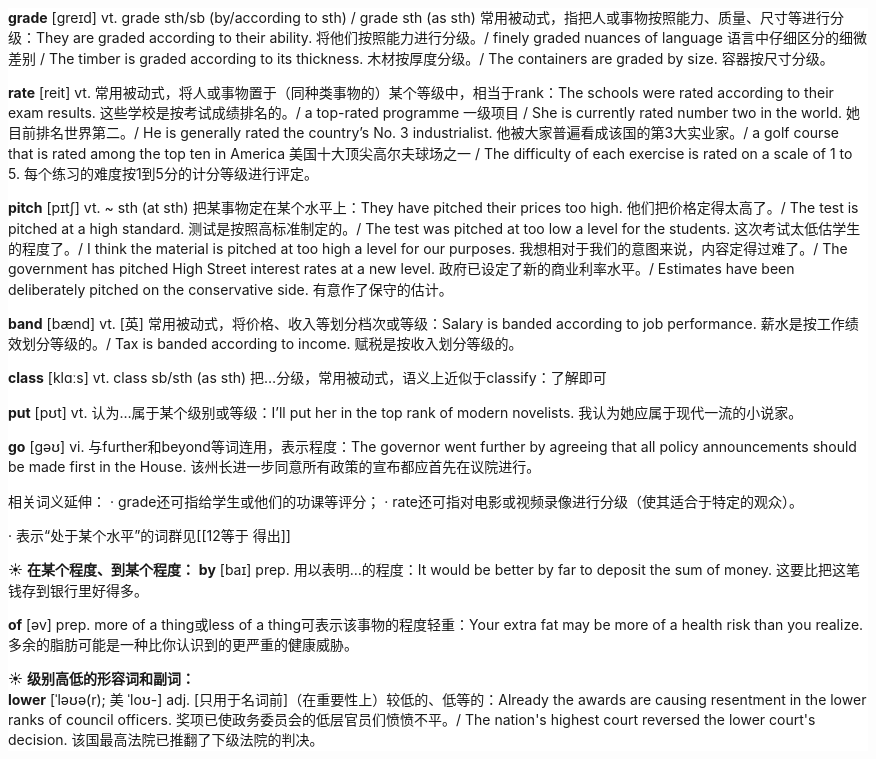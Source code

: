 <span class="vocabulary">**grade**</span> [ɡreɪd] 
<span class="definition">vt. grade sth/sb (by/according to sth) / grade sth (as sth) 常用被动式，指把人或事物按照能力、质量、尺寸等进行分级：</span>They are graded according to their ability. 将他们按照能力进行分级。/ finely graded nuances of language 语言中仔细区分的细微差别 / The timber is graded according to its thickness. 木材按厚度分级。/ The containers are graded by size. 容器按尺寸分级。

<span class="vocabulary">**rate**</span> [reit] 
<span class="definition">vt. 常用被动式，将人或事物置于（同种类事物的）某个等级中，相当于rank：</span>The schools were rated according to their exam results. 这些学校是按考试成绩排名的。/ a top-rated programme 一级项目 / She is currently rated number two in the world. 她目前排名世界第二。/ He is generally rated the country’s No. 3 industrialist. 他被大家普遍看成该国的第3大实业家。/ a golf course that is rated among the top ten in America 美国十大顶尖高尔夫球场之一 / The difficulty of each exercise is rated on a scale of 1 to 5. 每个练习的难度按1到5分的计分等级进行评定。
           
<span class="vocabulary">**pitch**</span> [pɪtʃ]
<span class="definition">vt. ~ sth (at sth) 把某事物定在某个水平上：</span>They have pitched their prices too high. 他们把价格定得太高了。/ The test is pitched at a high standard. 测试是按照高标准制定的。/ The test was pitched at too low a level for the students. 这次考试太低估学生的程度了。/ I think the material is pitched at too high a level for our purposes. 我想相对于我们的意图来说，内容定得过难了。/ The government has pitched High Street interest rates at a new level. 政府已设定了新的商业利率水平。/ Estimates have been deliberately pitched on the conservative side. 有意作了保守的估计。

<span class="vocabulary">**band**</span> [bænd] 
<span class="definition">vt. [英] 常用被动式，将价格、收入等划分档次或等级：</span>Salary is banded according to job performance. 薪水是按工作绩效划分等级的。/ Tax is banded according to income. 赋税是按收入划分等级的。

<span class="vocabulary">**class**</span> [klɑːs] 
<span class="definition">vt. class sb/sth (as sth) 把…分级，常用被动式，语义上近似于classify：</span>了解即可

<span class="vocabulary">**put**</span> [pʊt] 
<span class="definition">vt. 认为…属于某个级别或等级：</span>I’ll put her in the top rank of modern novelists. 我认为她应属于现代一流的小说家。

<span class="vocabulary">**go**</span> [ɡəʊ] 
<span class="definition">vi. 与further和beyond等词连用，表示程度：</span>The governor went further by agreeing that all policy announcements should be made first in the House. 该州长进一步同意所有政策的宣布都应首先在议院进行。

相关词义延伸：
· grade还可指给学生或他们的功课等评分；
· rate还可指对电影或视频录像进行分级（使其适合于特定的观众）。

· 表示“处于某个水平”的词群见[[12等于 得出]]

☀ <span class="category">**在某个程度、到某个程度：**</span>
<span class="vocabulary">**by**</span> [baɪ] 
<span class="definition">prep. 用以表明…的程度：</span>It would be better by far to deposit the sum of money. 这要比把这笔钱存到银行里好得多。

<span class="vocabulary">**of**</span> [əv] 
<span class="definition">prep. more of a thing或less of a thing可表示该事物的程度轻重：</span>Your extra fat may be more of a health risk than you realize. 多余的脂肪可能是一种比你认识到的更严重的健康威胁。

☀ <span class="category">**级别高低的形容词和副词：**</span>      
<span class="vocabulary">**lower**</span> [ˈləʊə(r); 美 ˈloʊ-]
<span class="definition">adj. [只用于名词前]（在重要性上）较低的、低等的：</span>Already the awards are causing resentment in the lower ranks of council officers. 奖项已使政务委员会的低层官员们愤愤不平。/ The nation's highest court reversed the lower court's decision. 该国最高法院已推翻了下级法院的判决。
